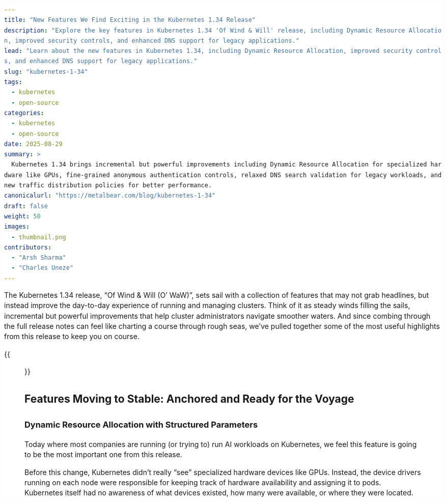 ```yaml
---
title: "New Features We Find Exciting in the Kubernetes 1.34 Release"
description: "Explore the key features in Kubernetes 1.34 'Of Wind & Will' release, including Dynamic Resource Allocation, improved security controls, and enhanced DNS support for legacy applications."
lead: "Learn about the new features in Kubernetes 1.34, including Dynamic Resource Allocation, improved security controls, and enhanced DNS support for legacy applications."
slug: "kubernetes-1-34"
tags:
  - kubernetes
  - open-source
categories:
  - kubernetes
  - open-source
date: 2025-08-29
summary: >
  Kubernetes 1.34 brings incremental but powerful improvements including Dynamic Resource Allocation for specialized hardware like GPUs, fine-grained anonymous authentication controls, relaxed DNS search validation for legacy workloads, and new traffic distribution policies for better performance.
canonicalurl: "https://metalbear.com/blog/kubernetes-1-34"
draft: false
weight: 50
images:
  - thumbnail.png
contributors:
  - "Arsh Sharma"
  - "Charles Uneze"
---
```


The Kubernetes 1.34 release, “Of Wind & Will (O’ WaW)”, sets sail with a collection of features that may not grab headlines, but instead improve the day-to-day experience of running and managing clusters. Think of it as steady winds filling the sails, incremental but powerful improvements that help cluster administrators navigate smoother waters. And since combing through the full release notes can feel like charting a course through rough seas, we’ve pulled together some of the most useful highlights from this release to keep you on course.

{{<figure src="release-logo.png" title="Kubernetes 1.34 (Of Wind & Will) Release Logo" alt="Release logo for K8s 1.34" height="100%" width="100%">}}

## Features Moving to Stable: Anchored and Ready for the Voyage

### Dynamic Resource Allocation with Structured Parameters

Today where most companies are running (or trying to) run AI workloads on Kubernetes, we feel this feature is going to be the most important one from this release. 

Before this change, Kubernetes didn’t really “see” specialized hardware devices like GPUs. Instead, the device drivers running on each node were responsible for keeping track of hardware availability and assigning it to pods. Kubernetes itself had no awareness of what devices existed, how many were available, or where they were located.
